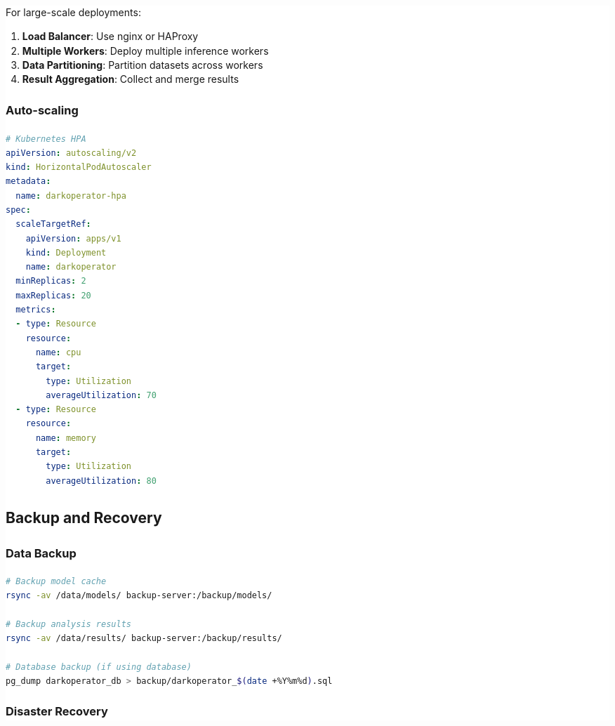 For large-scale deployments:

1. **Load Balancer**: Use nginx or HAProxy
2. **Multiple Workers**: Deploy multiple inference workers
3. **Data Partitioning**: Partition datasets across workers  
4. **Result Aggregation**: Collect and merge results

### Auto-scaling

```yaml
# Kubernetes HPA
apiVersion: autoscaling/v2
kind: HorizontalPodAutoscaler
metadata:
  name: darkoperator-hpa
spec:
  scaleTargetRef:
    apiVersion: apps/v1
    kind: Deployment
    name: darkoperator
  minReplicas: 2
  maxReplicas: 20
  metrics:
  - type: Resource
    resource:
      name: cpu
      target:
        type: Utilization
        averageUtilization: 70
  - type: Resource
    resource:
      name: memory
      target:
        type: Utilization
        averageUtilization: 80
```

## Backup and Recovery

### Data Backup

```bash
# Backup model cache
rsync -av /data/models/ backup-server:/backup/models/

# Backup analysis results
rsync -av /data/results/ backup-server:/backup/results/

# Database backup (if using database)
pg_dump darkoperator_db > backup/darkoperator_$(date +%Y%m%d).sql
```

### Disaster Recovery
